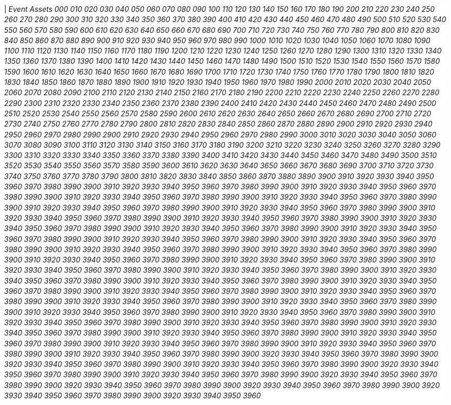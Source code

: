 |  *Event Assets* *000* *010* *020* *030* *040* *050* *060* *070* *080* *090* *100* *110* *120* *130* *140* *150* *160* *170* *180* *190* *200* *210* *220* *230* *240* *250* *260* *270* *280* *290* *300* *310* *320* *330* *340* *350* *360* *370* *380* *390* *400* *410* *420* *430* *440* *450* *460* *470* *480* *490* *500* *510* *520* *530* *540* *550* *560* *570* *580* *590* *600* *610* *620* *630* *640* *650* *660* *670* *680* *690* *700* *710* *720* *730* *740* *750* *760* *770* *780* *790* *800* *810* *820* *830* *840* *850* *860* *870* *880* *890* *900* *910* *920* *930* *940* *950* *960* *970* *980* *990* *1000* *1010* *1020* *1030* *1040* *1050* *1060* *1070* *1080* *1090* *1100* *1110* *1120* *1130* *1140* *1150* *1160* *1170* *1180* *1190* *1200* *1210* *1220* *1230* *1240* *1250* *1260* *1270* *1280* *1290* *1300* *1310* *1320* *1330* *1340* *1350* *1360* *1370* *1380* *1390* *1400* *1410* *1420* *1430* *1440* *1450* *1460* *1470* *1480* *1490* *1500* *1510* *1520* *1530* *1540* *1550* *1560* *1570* *1580* *1590* *1600* *1610* *1620* *1630* *1640* *1650* *1660* *1670* *1680* *1690* *1700* *1710* *1720* *1730* *1740* *1750* *1760* *1770* *1780* *1790* *1800* *1810* *1820* *1830* *1840* *1850* *1860* *1870* *1880* *1890* *1900* *1910* *1920* *1930* *1940* *1950* *1960* *1970* *1980* *1990* *2000* *2010* *2020* *2030* *2040* *2050* *2060* *2070* *2080* *2090* *2100* *2110* *2120* *2130* *2140* *2150* *2160* *2170* *2180* *2190* *2200* *2210* *2220* *2230* *2240* *2250* *2260* *2270* *2280* *2290* *2300* *2310* *2320* *2330* *2340* *2350* *2360* *2370* *2380* *2390* *2400* *2410* *2420* *2430* *2440* *2450* *2460* *2470* *2480* *2490* *2500* *2510* *2520* *2530* *2540* *2550* *2560* *2570* *2580* *2590* *2600* *2610* *2620* *2630* *2640* *2650* *2660* *2670* *2680* *2690* *2700* *2710* *2720* *2730* *2740* *2750* *2760* *2770* *2780* *2790* *2800* *2810* *2820* *2830* *2840* *2850* *2860* *2870* *2880* *2890* *2900* *2910* *2920* *2930* *2940* *2950* *2960* *2970* *2980* *2990* *2900* *2910* *2920* *2930* *2940* *2950* *2960* *2970* *2980* *2990* *3000* *3010* *3020* *3030* *3040* *3050* *3060* *3070* *3080* *3090* *3100* *3110* *3120* *3130* *3140* *3150* *3160* *3170* *3180* *3190* *3200* *3210* *3220* *3230* *3240* *3250* *3260* *3270* *3280* *3290* *3300* *3310* *3320* *3330* *3340* *3350* *3360* *3370* *3380* *3390* *3400* *3410* *3420* *3430* *3440* *3450* *3460* *3470* *3480* *3490* *3500* *3510* *3520* *3530* *3540* *3550* *3560* *3570* *3580* *3590* *3600* *3610* *3620* *3630* *3640* *3650* *3660* *3670* *3680* *3690* *3700* *3710* *3720* *3730* *3740* *3750* *3760* *3770* *3780* *3790* *3800* *3810* *3820* *3830* *3840* *3850* *3860* *3870* *3880* *3890* *3900* *3910* *3920* *3930* *3940* *3950* *3960* *3970* *3980* *3990* *3900* *3910* *3920* *3930* *3940* *3950* *3960* *3970* *3980* *3990* *3900* *3910* *3920* *3930* *3940* *3950* *3960* *3970* *3980* *3990* *3900* *3910* *3920* *3930* *3940* *3950* *3960* *3970* *3980* *3990* *3900* *3910* *3920* *3930* *3940* *3950* *3960* *3970* *3980* *3990* *3900* *3910* *3920* *3930* *3940* *3950* *3960* *3970* *3980* *3990* *3900* *3910* *3920* *3930* *3940* *3950* *3960* *3970* *3980* *3990* *3900* *3910* *3920* *3930* *3940* *3950* *3960* *3970* *3980* *3990* *3900* *3910* *3920* *3930* *3940* *3950* *3960* *3970* *3980* *3990* *3900* *3910* *3920* *3930* *3940* *3950* *3960* *3970* *3980* *3990* *3900* *3910* *3920* *3930* *3940* *3950* *3960* *3970* *3980* *3990* *3900* *3910* *3920* *3930* *3940* *3950* *3960* *3970* *3980* *3990* *3900* *3910* *3920* *3930* *3940* *3950* *3960* *3970* *3980* *3990* *3900* *3910* *3920* *3930* *3940* *3950* *3960* *3970* *3980* *3990* *3900* *3910* *3920* *3930* *3940* *3950* *3960* *3970* *3980* *3990* *3900* *3910* *3920* *3930* *3940* *3950* *3960* *3970* *3980* *3990* *3900* *3910* *3920* *3930* *3940* *3950* *3960* *3970* *3980* *3990* *3900* *3910* *3920* *3930* *3940* *3950* *3960* *3970* *3980* *3990* *3900* *3910* *3920* *3930* *3940* *3950* *3960* *3970* *3980* *3990* *3900* *3910* *3920* *3930* *3940* *3950* *3960* *3970* *3980* *3990* *3900* *3910* *3920* *3930* *3940* *3950* *3960* *3970* *3980* *3990* *3900* *3910* *3920* *3930* *3940* *3950* *3960* *3970* *3980* *3990* *3900* *3910* *3920* *3930* *3940* *3950* *3960* *3970* *3980* *3990* *3900* *3910* *3920* *3930* *3940* *3950* *3960* *3970* *3980* *3990* *3900* *3910* *3920* *3930* *3940* *3950* *3960* *3970* *3980* *3990* *3900* *3910* *3920* *3930* *3940* *3950* *3960* *3970* *3980* *3990* *3900* *3910* *3920* *3930* *3940* *3950* *3960* *3970* *3980* *3990* *3900* *3910* *3920* *3930* *3940* *3950* *3960* *3970* *3980* *3990* *3900* *3910* *3920* *3930* *3940* *3950* *3960* *3970* *3980* *3990* *3900* *3910* *3920* *3930* *3940* *3950* *3960* *3970* *3980* *3990* *3900* *3910* *3920* *3930* *3940* *3950* *3960* *3970* *3980* *3990* *3900* *3910* *3920* *3930* *3940* *3950* *3960* *3970* *3980* *3990* *3900* *3910* *3920* *3930* *3940* *3950* *3960* *3970* *3980* *3990* *3900* *3910* *3920* *3930* *3940* *3950* *3960* *3970* *3980* *3990* *3900* *3910* *3920* *3930* *3940* *3950* *3960* *3970* *3980* *3990* *3900* *3910* *3920* *3930* *3940* *3950* *3960* *3970* *3980* *3990* *3900* *3910* *3920* *3930* *3940* *3950* *3960* *3970* *3980* *3990* *3900* *3920* *3930* *3940* *3950* *3960* *3970* *3980* *3990* *3900* *3920* *3930* *3940* *3950* *3960* *3970* *3980* *3990* *3900* *3910* *3920* *3930* *3940* *3950* *3960* *3970* *3980* *3990* *3900* *3920* *3930* *3940* *3950* *3960* *3970* *3980* *3990* *3900* *3910* *3920* *3930* *3940* *3950* *3960* *3970* *3980* *3990* *3900* *3920* *3930* *3940* *3950* *3960* *3970* *3980* *3990* *3900* *3920* *3930* *3940* *3950* *3960* *3970* *3980* *3990* *3900* *3920* *3930* *3940* *3950* *3960* *3970* *3980* *3990* *3900* *3920* *3930* *3940* *3950* *3960* *3970* *3980* *3990* *3900* *3920* *3930* *3940* *3950* *3960*